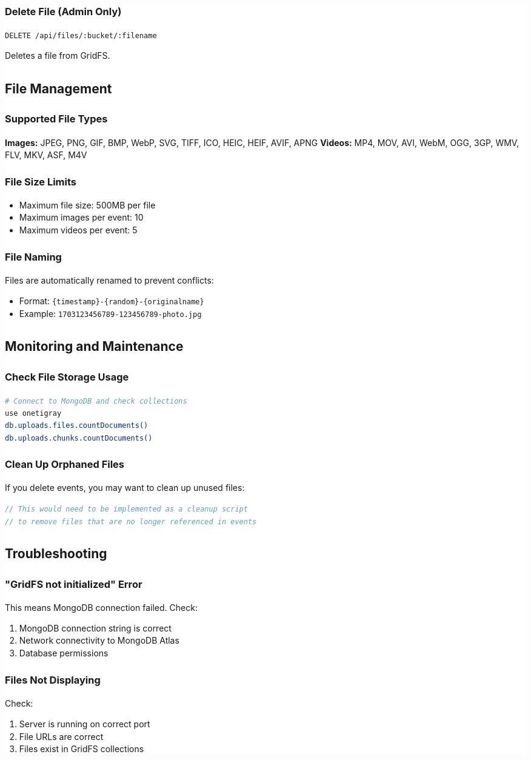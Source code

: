 ### Delete File (Admin Only)
```
DELETE /api/files/:bucket/:filename
```
Deletes a file from GridFS.

## File Management

### Supported File Types
**Images:** JPEG, PNG, GIF, BMP, WebP, SVG, TIFF, ICO, HEIC, HEIF, AVIF, APNG
**Videos:** MP4, MOV, AVI, WebM, OGG, 3GP, WMV, FLV, MKV, ASF, M4V

### File Size Limits
- Maximum file size: 500MB per file
- Maximum images per event: 10
- Maximum videos per event: 5

### File Naming
Files are automatically renamed to prevent conflicts:
- Format: `{timestamp}-{random}-{originalname}`
- Example: `1703123456789-123456789-photo.jpg`

## Monitoring and Maintenance

### Check File Storage Usage
```bash
# Connect to MongoDB and check collections
use onetigray
db.uploads.files.countDocuments()
db.uploads.chunks.countDocuments()
```

### Clean Up Orphaned Files
If you delete events, you may want to clean up unused files:
```javascript
// This would need to be implemented as a cleanup script
// to remove files that are no longer referenced in events
```

## Troubleshooting

### "GridFS not initialized" Error
This means MongoDB connection failed. Check:
1. MongoDB connection string is correct
2. Network connectivity to MongoDB Atlas
3. Database permissions

### Files Not Displaying
Check:
1. Server is running on correct port
2. File URLs are correct
3. Files exist in GridFS collections
